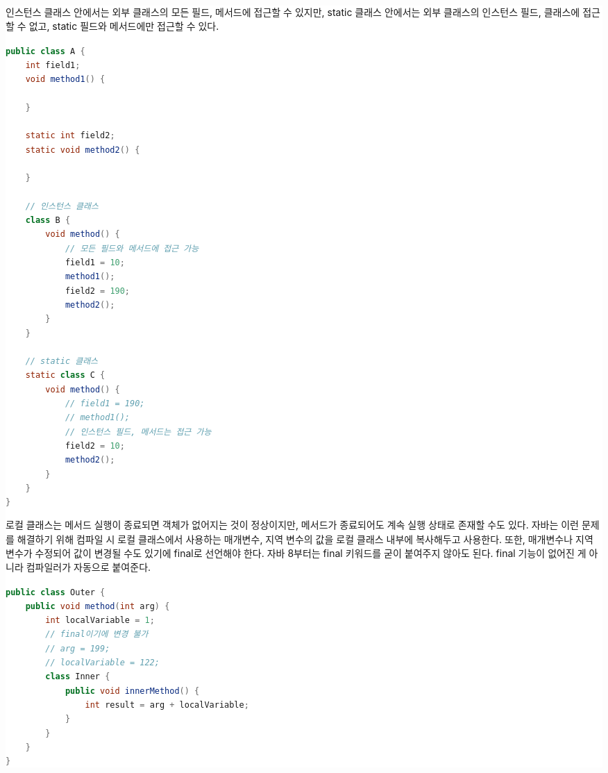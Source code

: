 인스턴스 클래스 안에서는 외부 클래스의 모든 필드, 메서드에 접근할 수 있지만, static 클래스 안에서는 외부 클래스의 인스턴스 필드, 클래스에 접근할 수 없고, static 필드와 메서드에만 접근할 수 있다. 

```java
public class A {  
    int field1;  
    void method1() {  
          
    }  
      
    static int field2;  
    static void method2() {  
          
    }  
  
    // 인스턴스 클래스  
    class B {  
        void method() {  
            // 모든 필드와 메서드에 접근 가능  
            field1 = 10;  
            method1();  
            field2 = 190;  
            method2();  
        }  
    }  
      
    // static 클래스  
    static class C {  
        void method() {  
            // field1 = 190;  
            // method1();              
            // 인스턴스 필드, 메서드는 접근 가능  
            field2 = 10;  
            method2();  
        }  
    }  
}
```

로컬 클래스는 메서드 실행이 종료되면 객체가 없어지는 것이 정상이지만, 메서드가 종료되어도 계속 실행 상태로 존재할 수도 있다. 자바는 이런 문제를 해결하기 위해 컴파일 시 로컬 클래스에서 사용하는 매개변수, 지역 변수의 값을 로컬 클래스 내부에 복사해두고 사용한다. 또한, 매개변수나 지역 변수가 수정되어 값이 변경될 수도 있기에 final로 선언해야 한다. 자바 8부터는 final 키워드를 굳이 붙여주지 않아도 된다. final 기능이 없어진 게 아니라 컴파일러가 자동으로 붙여준다. 

```java
public class Outer {  
    public void method(int arg) {  
        int localVariable = 1;  
        // final이기에 변경 불가  
        // arg = 199;        
        // localVariable = 122;        
        class Inner {  
            public void innerMethod() {  
                int result = arg + localVariable;  
            }  
        }  
    }  
}
```

